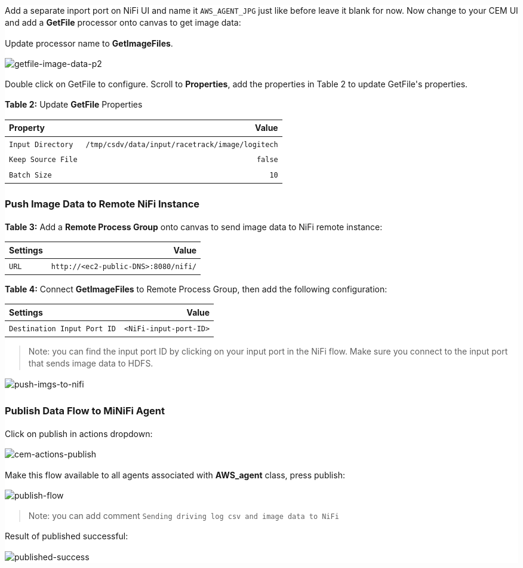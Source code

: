 Add a separate inport port on NiFi UI and name it `AWS_AGENT_JPG` just like before leave it blank for now.
Now change to your CEM UI and add a **GetFile** processor onto canvas to get image data:

Update processor name to **GetImageFiles**.

![getfile-image-data-p2](./documentation/assets/images/tutorial1/getfile-image-data-p2.jpg)

Double click on GetFile to configure. Scroll to **Properties**, add the properties in Table 2 to update GetFile's properties.

**Table 2:** Update **GetFile** Properties

| Property  | Value  |
|:---|---:|
| `Input Directory`  | `/tmp/csdv/data/input/racetrack/image/logitech`  |
| `Keep Source File`  | `false`  |
| `Batch Size`      | `10` |

### Push Image Data to Remote NiFi Instance

**Table 3:** Add a **Remote Process Group** onto canvas to send image data to NiFi remote instance:

| Settings  | Value  |
|:---|---:|
| `URL` | `http://<ec2-public-DNS>:8080/nifi/` | 

**Table 4:** Connect **GetImageFiles** to Remote Process Group, then add the following configuration:

| Settings  | Value  |
|:---|---:|
| `Destination Input Port ID` | `<NiFi-input-port-ID>` | 

> Note: you can find the input port ID by clicking on your input port in the NiFi flow. Make sure you connect to the input port that sends image data to HDFS.

![push-imgs-to-nifi](./documentation/assets/images/tutorial1/push-imgs-to-nifi.jpg)

### Publish Data Flow to MiNiFi Agent

Click on publish in actions dropdown:

![cem-actions-publish](./documentation/assets/images/tutorial1/cem-actions-publish.jpg)

Make this flow available to all agents associated with **AWS_agent** class, press publish:

![publish-flow](./documentation/assets/images/tutorial1/publish-flow.jpg)

> Note: you can add comment `Sending driving log csv and image data to NiFi`

Result of published successful:

![published-success](./documentation/assets/images/tutorial1/published-success.jpg)
